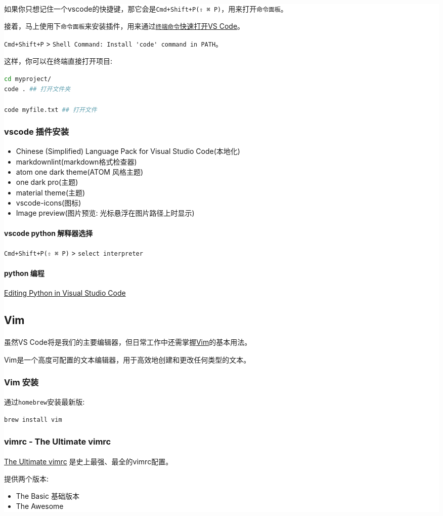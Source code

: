 如果你只想记住一个vscode的快捷键，那它会是`Cmd+Shift+P(⇧ ⌘ P)`，用来打开`命令面板`。

接着，马上使用下`命令面板`来安装插件，用来通过[`终端命令`快速打开VS Code](https://code.visualstudio.com/docs/setup/mac#_launching-from-the-command-line)。

`Cmd+Shift+P` > `Shell Command: Install 'code' command in PATH`。

这样，你可以在终端直接打开项目:

```sh
cd myproject/
code . ## 打开文件夹

code myfile.txt ## 打开文件
```

### vscode 插件安装

* Chinese (Simplified) Language Pack for Visual Studio Code(本地化)
* markdownlint(markdown格式检查器)
* atom one dark theme(ATOM 风格主题)
* one dark pro(主题)
* material theme(主题)
* vscode-icons(图标)
* Image preview(图片预览: 光标悬浮在图片路径上时显示)

#### vscode python 解释器选择

`Cmd+Shift+P(⇧ ⌘ P)` > `select interpreter`

#### python 编程

[Editing Python in Visual Studio Code](https://code.visualstudio.com/docs/python/editing)

## Vim

虽然VS Code将是我们的主要编辑器，但日常工作中还需掌握[Vim](https://www.vim.org/)的基本用法。

Vim是一个高度可配置的文本编辑器，用于高效地创建和更改任何类型的文本。

### Vim 安装

通过`homebrew`安装最新版:

```sh
brew install vim
```

### vimrc - The Ultimate vimrc

[The Ultimate vimrc](https://github.com/amix/vimrc) 是史上最强、最全的vimrc配置。

提供两个版本:

* The Basic 基础版本
* The Awesome
